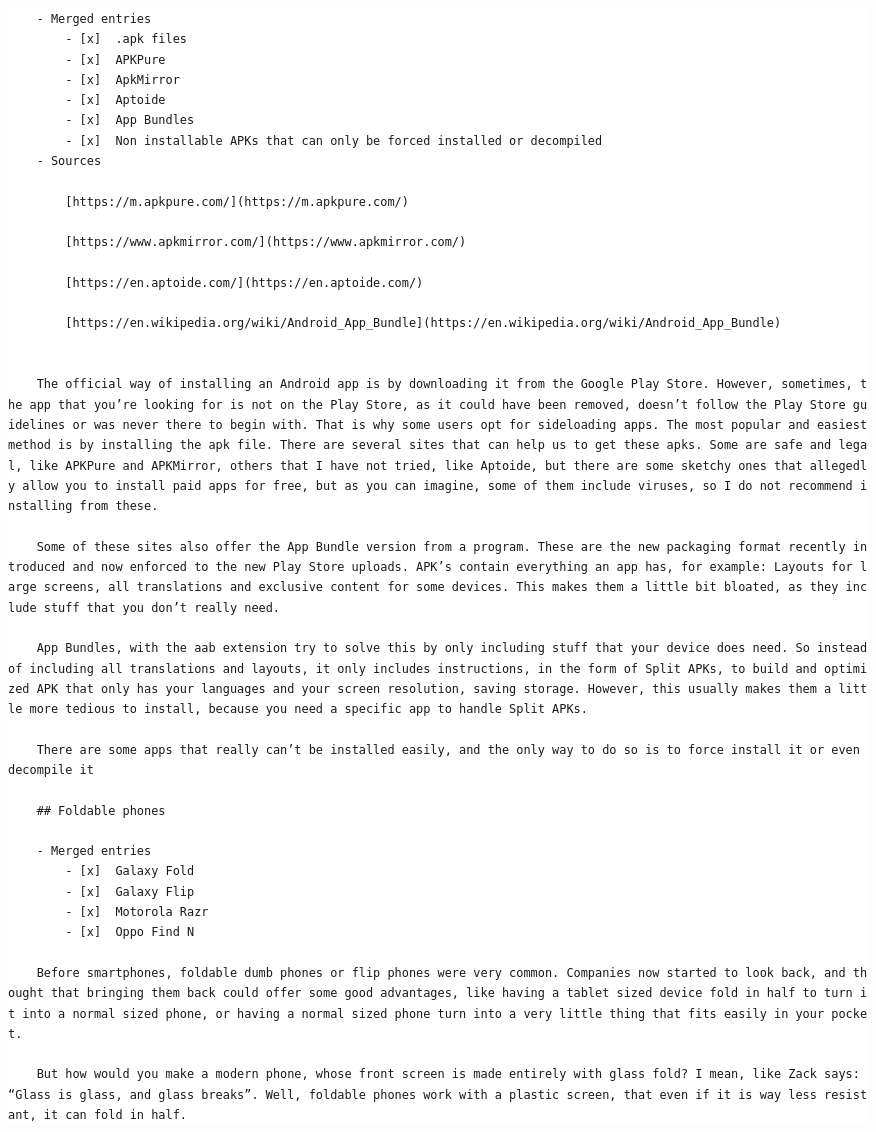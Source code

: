         - Merged entries
            - [x]  .apk files
            - [x]  APKPure
            - [x]  ApkMirror
            - [x]  Aptoide
            - [x]  App Bundles
            - [x]  Non installable APKs that can only be forced installed or decompiled
        - Sources
            
            [https://m.apkpure.com/](https://m.apkpure.com/)
            
            [https://www.apkmirror.com/](https://www.apkmirror.com/)
            
            [https://en.aptoide.com/](https://en.aptoide.com/)
            
            [https://en.wikipedia.org/wiki/Android_App_Bundle](https://en.wikipedia.org/wiki/Android_App_Bundle)
            
        
        The official way of installing an Android app is by downloading it from the Google Play Store. However, sometimes, the app that you’re looking for is not on the Play Store, as it could have been removed, doesn’t follow the Play Store guidelines or was never there to begin with. That is why some users opt for sideloading apps. The most popular and easiest method is by installing the apk file. There are several sites that can help us to get these apks. Some are safe and legal, like APKPure and APKMirror, others that I have not tried, like Aptoide, but there are some sketchy ones that allegedly allow you to install paid apps for free, but as you can imagine, some of them include viruses, so I do not recommend installing from these. 
        
        Some of these sites also offer the App Bundle version from a program. These are the new packaging format recently introduced and now enforced to the new Play Store uploads. APK’s contain everything an app has, for example: Layouts for large screens, all translations and exclusive content for some devices. This makes them a little bit bloated, as they include stuff that you don’t really need. 
        
        App Bundles, with the aab extension try to solve this by only including stuff that your device does need. So instead of including all translations and layouts, it only includes instructions, in the form of Split APKs, to build and optimized APK that only has your languages and your screen resolution, saving storage. However, this usually makes them a little more tedious to install, because you need a specific app to handle Split APKs.
        
        There are some apps that really can’t be installed easily, and the only way to do so is to force install it or even decompile it
        
        ## Foldable phones
        
        - Merged entries
            - [x]  Galaxy Fold
            - [x]  Galaxy Flip
            - [x]  Motorola Razr
            - [x]  Oppo Find N
        
        Before smartphones, foldable dumb phones or flip phones were very common. Companies now started to look back, and thought that bringing them back could offer some good advantages, like having a tablet sized device fold in half to turn it into a normal sized phone, or having a normal sized phone turn into a very little thing that fits easily in your pocket.
        
        But how would you make a modern phone, whose front screen is made entirely with glass fold? I mean, like Zack says: “Glass is glass, and glass breaks”. Well, foldable phones work with a plastic screen, that even if it is way less resistant, it can fold in half. 
        